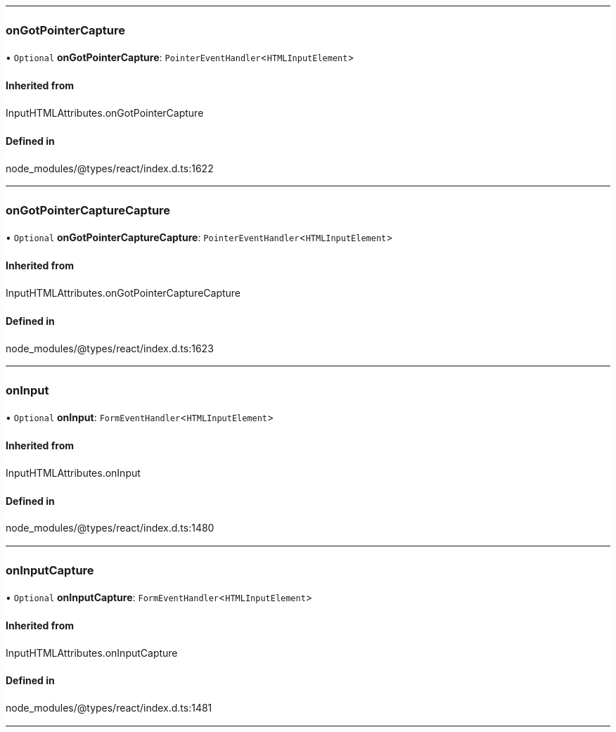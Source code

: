 ___

### onGotPointerCapture

• `Optional` **onGotPointerCapture**: `PointerEventHandler`\<`HTMLInputElement`\>

#### Inherited from

InputHTMLAttributes.onGotPointerCapture

#### Defined in

node_modules/@types/react/index.d.ts:1622

___

### onGotPointerCaptureCapture

• `Optional` **onGotPointerCaptureCapture**: `PointerEventHandler`\<`HTMLInputElement`\>

#### Inherited from

InputHTMLAttributes.onGotPointerCaptureCapture

#### Defined in

node_modules/@types/react/index.d.ts:1623

___

### onInput

• `Optional` **onInput**: `FormEventHandler`\<`HTMLInputElement`\>

#### Inherited from

InputHTMLAttributes.onInput

#### Defined in

node_modules/@types/react/index.d.ts:1480

___

### onInputCapture

• `Optional` **onInputCapture**: `FormEventHandler`\<`HTMLInputElement`\>

#### Inherited from

InputHTMLAttributes.onInputCapture

#### Defined in

node_modules/@types/react/index.d.ts:1481

___
